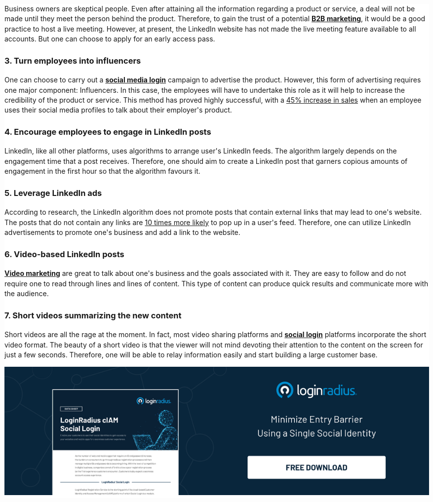 Business owners are skeptical people. Even after attaining all the information regarding a product or service, a deal will not be made until they meet the person behind the product. Therefore, to gain the trust of a potential **[B2B marketing](https://www.loginradius.com/blog/fuel/2021/02/tips-and-tricks-b2b-consultant/)**, it would be a good practice to host a live meeting. However, at present, the LinkedIn website has not made the live meeting feature available to all accounts. But one can choose to apply for an early access pass.

### 3. Turn employees into influencers

One can choose to carry out a **[social media login](https://www.loginradius.com/resource/social-login-reconsidered/)** campaign to advertise the product. However, this form of advertising requires one major component: Influencers. In this case, the employees will have to undertake this role as it will help to increase the credibility of the product or service. This method has proved highly successful, with a [45% increase in sales](https://rahulogy.com/linkedin-marketing-strategies-for-b2b-brands/) when an employee uses their social media profiles to talk about their employer's product.

### 4. Encourage employees to engage in LinkedIn posts

LinkedIn, like all other platforms, uses algorithms to arrange user's LinkedIn feeds. The algorithm largely depends on the engagement time that a post receives. Therefore, one should aim to create a LinkedIn post that garners copious amounts of engagement in the first hour so that the algorithm favours it.

### 5. Leverage LinkedIn ads

According to research, the LinkedIn algorithm does not promote posts that contain external links that may lead to one's website. The posts that do not contain any links are [10 times more likely](https://rahulogy.com/linkedin-marketing-strategies-for-b2b-brands/) to pop up in a user's feed. Therefore, one can utilize LinkedIn advertisements to promote one's business and add a link to the website.

### 6. Video-based LinkedIn posts

**[Video marketing](https://www.loginradius.com/docs/videos/)** are great to talk about one's business and the goals associated with it. They are easy to follow and do not require one to read through lines and lines of content. This type of content can produce quick results and communicate more with the audience.

### 7. Short videos summarizing the new content

Short videos are all the rage at the moment. In fact, most video sharing platforms and **[social login](https://www.loginradius.com/social-login/)** platforms incorporate the short video format. The beauty of a short video is that the viewer will not mind devoting their attention to the content on the screen for just a few seconds. Therefore, one will be able to relay information easily and start building a large customer base.

[![social-login-loginradius](Product-Social-Login.png)](https://www.loginradius.com/resource/loginradius-ciam-social-login/)
